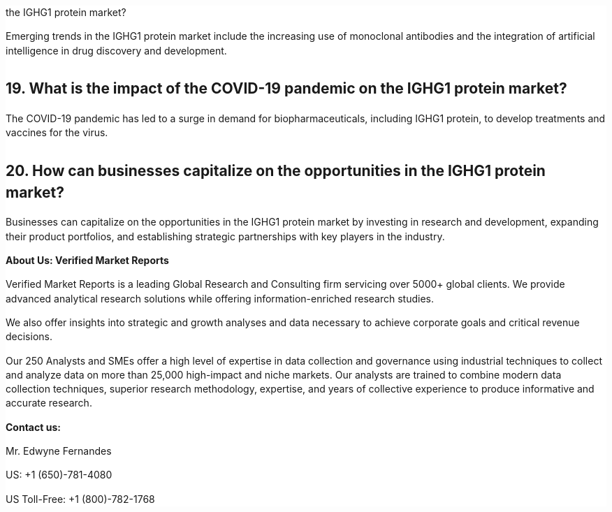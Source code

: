 the IGHG1 protein market?</h2> <p>Emerging trends in the IGHG1 protein market include the increasing use of monoclonal antibodies and the integration of artificial intelligence in drug discovery and development.</p> <h2>19. What is the impact of the COVID-19 pandemic on the IGHG1 protein market?</h2> <p>The COVID-19 pandemic has led to a surge in demand for biopharmaceuticals, including IGHG1 protein, to develop treatments and vaccines for the virus.</p> <h2>20. How can businesses capitalize on the opportunities in the IGHG1 protein market?</h2> <p>Businesses can capitalize on the opportunities in the IGHG1 protein market by investing in research and development, expanding their product portfolios, and establishing strategic partnerships with key players in the industry.</p></body></html></h3><p id="" class=""><strong>About Us: Verified Market Reports</strong></p><p id="" class="">Verified Market Reports is a leading Global Research and Consulting firm servicing over 5000+ global clients. We provide advanced analytical research solutions while offering information-enriched research studies.</p><p id="" class="">We also offer insights into strategic and growth analyses and data necessary to achieve corporate goals and critical revenue decisions.</p><p id="" class="">Our 250 Analysts and SMEs offer a high level of expertise in data collection and governance using industrial techniques to collect and analyze data on more than 25,000 high-impact and niche markets. Our analysts are trained to combine modern data collection techniques, superior research methodology, expertise, and years of collective experience to produce informative and accurate research.</p><p id="" class=""><strong>Contact us:</strong></p><p id="" class="">Mr. Edwyne Fernandes</p><p id="" class="">US: +1 (650)-781-4080</p><p id="" class="">US Toll-Free: +1 (800)-782-1768</p>
